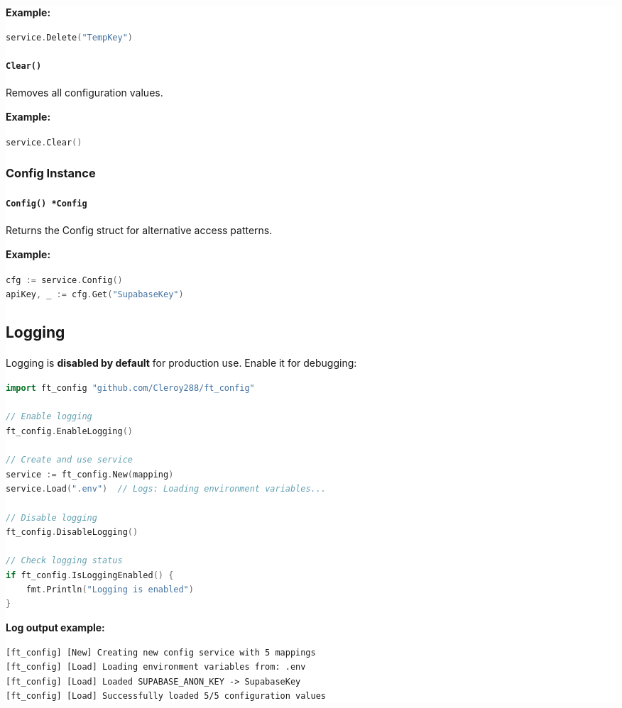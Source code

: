 **Example:**
```go
service.Delete("TempKey")
```

#### `Clear()`

Removes all configuration values.

**Example:**
```go
service.Clear()
```

### Config Instance

#### `Config() *Config`

Returns the Config struct for alternative access patterns.

**Example:**
```go
cfg := service.Config()
apiKey, _ := cfg.Get("SupabaseKey")
```

## Logging

Logging is **disabled by default** for production use. Enable it for debugging:

```go
import ft_config "github.com/Cleroy288/ft_config"

// Enable logging
ft_config.EnableLogging()

// Create and use service
service := ft_config.New(mapping)
service.Load(".env")  // Logs: Loading environment variables...

// Disable logging
ft_config.DisableLogging()

// Check logging status
if ft_config.IsLoggingEnabled() {
    fmt.Println("Logging is enabled")
}
```

**Log output example:**
```
[ft_config] [New] Creating new config service with 5 mappings
[ft_config] [Load] Loading environment variables from: .env
[ft_config] [Load] Loaded SUPABASE_ANON_KEY -> SupabaseKey
[ft_config] [Load] Successfully loaded 5/5 configuration values
```
